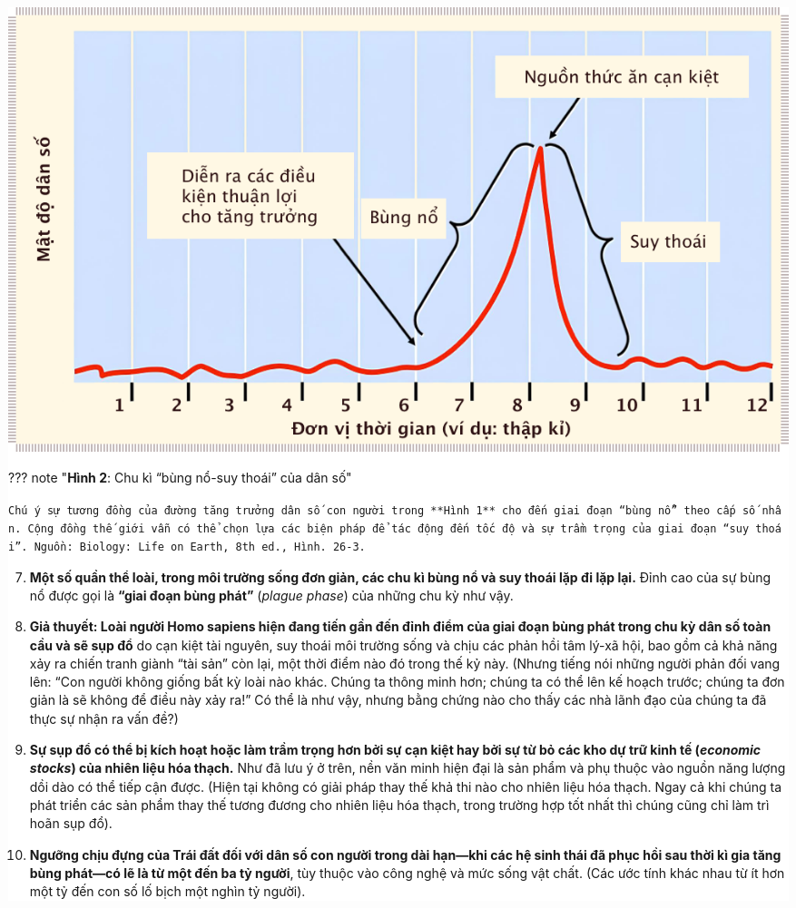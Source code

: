 ![boom-bust](../assets/images/boom-bust.webp)

??? note "**Hình 2**: Chu kì “bùng nổ-suy thoái” của dân số"

    Chú ý sự tương đồng của đường tăng trưởng dân số con người trong **Hình 1** cho đến giai đoạn “bùng nổ” theo cấp số nhân. Cộng đồng thế giới vẫn có thể chọn lựa các biện pháp để tác động đến tốc độ và sự trầm trọng của giai đoạn “suy thoái”. Nguồn: Biology: Life on Earth, 8th ed., Hình. 26-3.

7. **Một số quần thể loài, trong môi trường sống đơn giản, các chu kì bùng nổ và suy thoái lặp đi lặp lại.** Đỉnh cao của sự bùng nổ được gọi là **“giai đoạn bùng phát”** (*plague phase*) của những chu kỳ như vậy.

8. **Giả thuyết: Loài người Homo sapiens hiện đang tiến gần đến đỉnh điểm của giai đoạn bùng phát trong chu kỳ dân số toàn cầu và sẽ sụp đổ** do cạn kiệt tài nguyên, suy thoái môi trường sống và chịu các phản hồi tâm lý-xã hội, bao gồm cả khả năng xảy ra chiến tranh giành “tài sản” còn lại, một thời điểm nào đó trong thế kỷ này. (Nhưng tiếng nói những người phản đối vang lên: “Con người không giống bất kỳ loài nào khác. Chúng ta thông minh hơn; chúng ta có thể lên kế hoạch trước; chúng ta đơn giản là sẽ không để điều này xảy ra!” Có thể là như vậy, nhưng bằng chứng nào cho thấy các nhà lãnh đạo của chúng ta đã thực sự nhận ra vấn đề?)

9. **Sự sụp đổ có thể bị kích hoạt hoặc làm trầm trọng hơn bởi sự cạn kiệt hay bởi sự từ bỏ các kho dự trữ kinh tế (*economic stocks*) của nhiên liệu hóa thạch.** Như đã lưu ý ở trên, nền văn minh hiện đại là sản phẩm và phụ thuộc vào nguồn năng lượng dồi dào có thể tiếp cận được. (Hiện tại không có giải pháp thay thế khả thi nào cho nhiên liệu hóa thạch. Ngay cả khi chúng ta phát triển các sản phẩm thay thế tương đương cho nhiên liệu hóa thạch, trong trường hợp tốt nhất thì chúng cũng chỉ làm trì hoãn sụp đổ).

10. **Ngưỡng chịu đựng của Trái đất đối với dân số con người trong dài hạn&mdash;khi các hệ sinh thái đã phục hồi sau thời kì gia tăng bùng phát&mdash;có lẽ là từ một đến ba tỷ người**, tùy thuộc vào công nghệ và mức sống vật chất. (Các ước tính khác nhau từ ít hơn một tỷ đến con số lố bịch một nghìn tỷ người).
